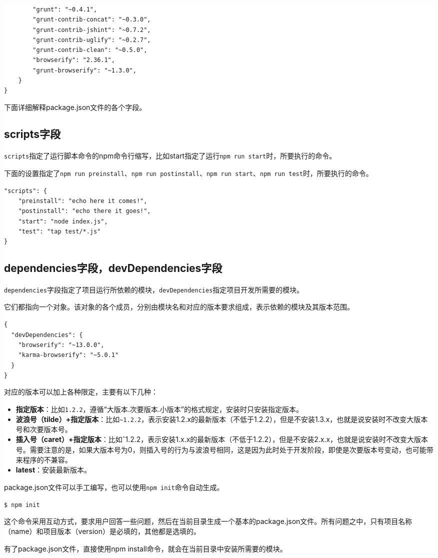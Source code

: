     		"grunt": "~0.4.1",
    		"grunt-contrib-concat": "~0.3.0",
    		"grunt-contrib-jshint": "~0.7.2",
    		"grunt-contrib-uglify": "~0.2.7",
    		"grunt-contrib-clean": "~0.5.0",
    		"browserify": "2.36.1",
    		"grunt-browserify": "~1.3.0",
    	}
    }
    

下面详细解释package.json文件的各个字段。

scripts字段 
--

`scripts`指定了运行脚本命令的npm命令行缩写，比如start指定了运行`npm run start`时，所要执行的命令。

下面的设置指定了`npm run preinstall`、`npm run postinstall`、`npm run start`、`npm run test`时，所要执行的命令。

    "scripts": {
        "preinstall": "echo here it comes!",
        "postinstall": "echo there it goes!",
        "start": "node index.js",
        "test": "tap test/*.js"
    }
    

dependencies字段，devDependencies字段
--

`dependencies`字段指定了项目运行所依赖的模块，`devDependencies`指定项目开发所需要的模块。

它们都指向一个对象。该对象的各个成员，分别由模块名和对应的版本要求组成，表示依赖的模块及其版本范围。

    {
      "devDependencies": {
        "browserify": "~13.0.0",
        "karma-browserify": "~5.0.1"
      }
    }
    

对应的版本可以加上各种限定，主要有以下几种：

*   **指定版本**：比如`1.2.2`，遵循“大版本.次要版本.小版本”的格式规定，安装时只安装指定版本。
*   **波浪号（tilde）+指定版本**：比如`~1.2.2`，表示安装1.2.x的最新版本（不低于1.2.2），但是不安装1.3.x，也就是说安装时不改变大版本号和次要版本号。
*   **插入号（caret）+指定版本**：比如ˆ1.2.2，表示安装1.x.x的最新版本（不低于1.2.2），但是不安装2.x.x，也就是说安装时不改变大版本号。需要注意的是，如果大版本号为0，则插入号的行为与波浪号相同，这是因为此时处于开发阶段，即使是次要版本号变动，也可能带来程序的不兼容。
*   **latest**：安装最新版本。

package.json文件可以手工编写，也可以使用`npm init`命令自动生成。

    $ npm init
    

这个命令采用互动方式，要求用户回答一些问题，然后在当前目录生成一个基本的package.json文件。所有问题之中，只有项目名称（name）和项目版本（version）是必填的，其他都是选填的。

有了package.json文件，直接使用npm install命令，就会在当前目录中安装所需要的模块。
